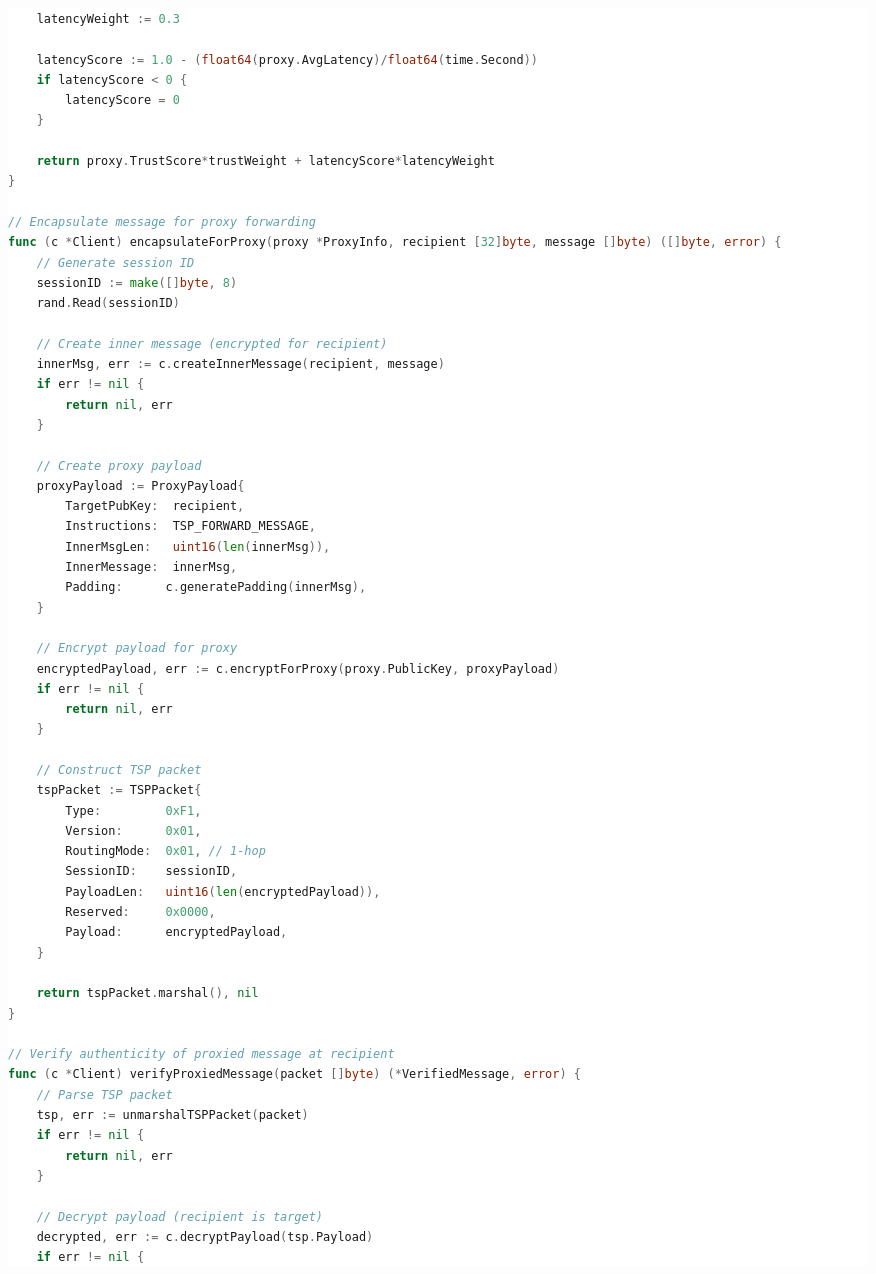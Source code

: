 ```go
    latencyWeight := 0.3
    
    latencyScore := 1.0 - (float64(proxy.AvgLatency)/float64(time.Second))
    if latencyScore < 0 {
        latencyScore = 0
    }
    
    return proxy.TrustScore*trustWeight + latencyScore*latencyWeight
}

// Encapsulate message for proxy forwarding
func (c *Client) encapsulateForProxy(proxy *ProxyInfo, recipient [32]byte, message []byte) ([]byte, error) {
    // Generate session ID
    sessionID := make([]byte, 8)
    rand.Read(sessionID)
    
    // Create inner message (encrypted for recipient)
    innerMsg, err := c.createInnerMessage(recipient, message)
    if err != nil {
        return nil, err
    }
    
    // Create proxy payload
    proxyPayload := ProxyPayload{
        TargetPubKey:  recipient,
        Instructions:  TSP_FORWARD_MESSAGE,
        InnerMsgLen:   uint16(len(innerMsg)),
        InnerMessage:  innerMsg,
        Padding:      c.generatePadding(innerMsg),
    }
    
    // Encrypt payload for proxy
    encryptedPayload, err := c.encryptForProxy(proxy.PublicKey, proxyPayload)
    if err != nil {
        return nil, err
    }
    
    // Construct TSP packet
    tspPacket := TSPPacket{
        Type:         0xF1,
        Version:      0x01,
        RoutingMode:  0x01, // 1-hop
        SessionID:    sessionID,
        PayloadLen:   uint16(len(encryptedPayload)),
        Reserved:     0x0000,
        Payload:      encryptedPayload,
    }
    
    return tspPacket.marshal(), nil
}

// Verify authenticity of proxied message at recipient
func (c *Client) verifyProxiedMessage(packet []byte) (*VerifiedMessage, error) {
    // Parse TSP packet
    tsp, err := unmarshalTSPPacket(packet)
    if err != nil {
        return nil, err
    }
    
    // Decrypt payload (recipient is target)
    decrypted, err := c.decryptPayload(tsp.Payload)
    if err != nil {
```